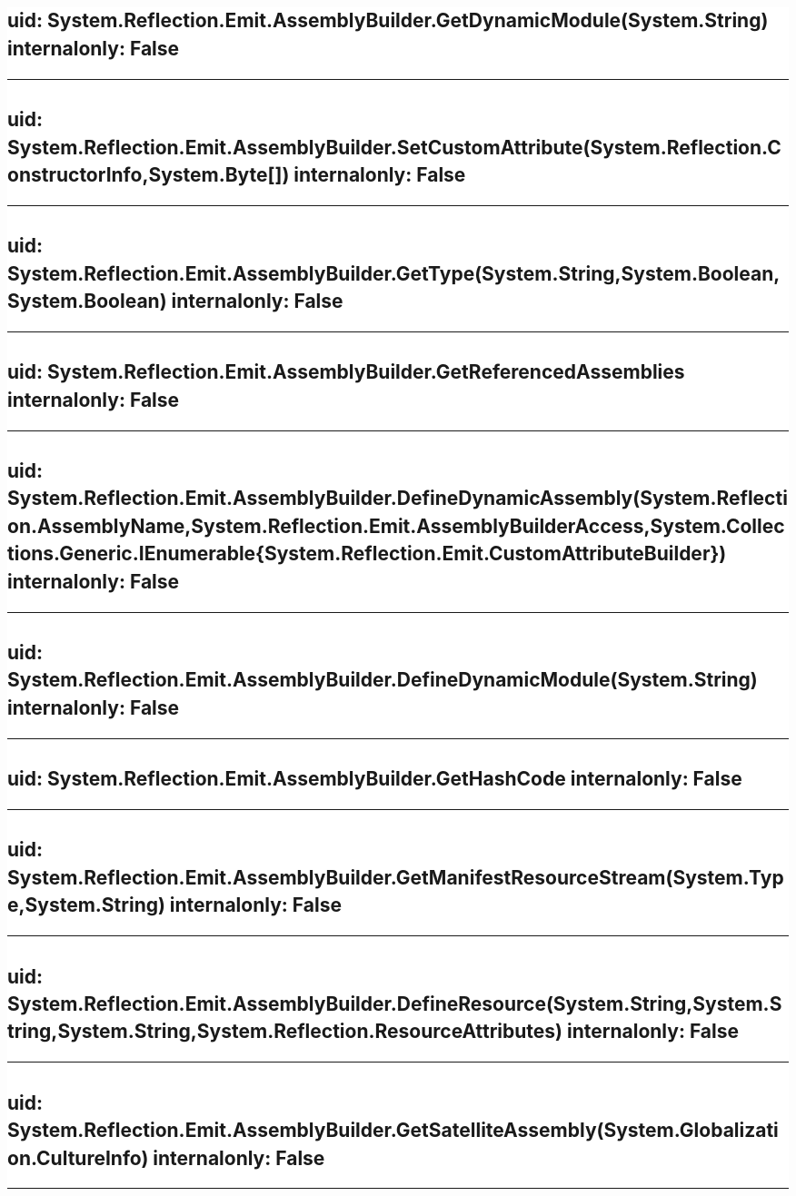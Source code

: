 uid: System.Reflection.Emit.AssemblyBuilder.GetDynamicModule(System.String)
internalonly: False
---

---
uid: System.Reflection.Emit.AssemblyBuilder.SetCustomAttribute(System.Reflection.ConstructorInfo,System.Byte[])
internalonly: False
---

---
uid: System.Reflection.Emit.AssemblyBuilder.GetType(System.String,System.Boolean,System.Boolean)
internalonly: False
---

---
uid: System.Reflection.Emit.AssemblyBuilder.GetReferencedAssemblies
internalonly: False
---

---
uid: System.Reflection.Emit.AssemblyBuilder.DefineDynamicAssembly(System.Reflection.AssemblyName,System.Reflection.Emit.AssemblyBuilderAccess,System.Collections.Generic.IEnumerable{System.Reflection.Emit.CustomAttributeBuilder})
internalonly: False
---

---
uid: System.Reflection.Emit.AssemblyBuilder.DefineDynamicModule(System.String)
internalonly: False
---

---
uid: System.Reflection.Emit.AssemblyBuilder.GetHashCode
internalonly: False
---

---
uid: System.Reflection.Emit.AssemblyBuilder.GetManifestResourceStream(System.Type,System.String)
internalonly: False
---

---
uid: System.Reflection.Emit.AssemblyBuilder.DefineResource(System.String,System.String,System.String,System.Reflection.ResourceAttributes)
internalonly: False
---

---
uid: System.Reflection.Emit.AssemblyBuilder.GetSatelliteAssembly(System.Globalization.CultureInfo)
internalonly: False
---

---